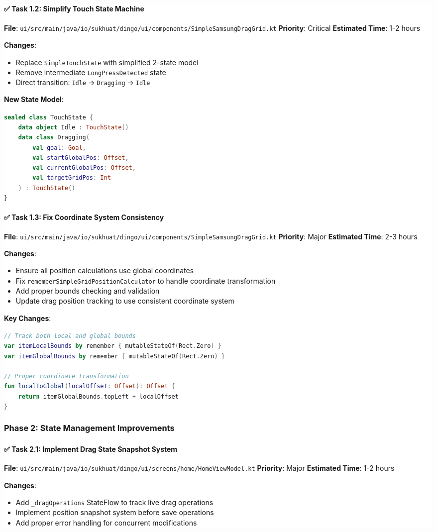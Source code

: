 #### ✅ Task 1.2: Simplify Touch State Machine
**File**: `ui/src/main/java/io/sukhuat/dingo/ui/components/SimpleSamsungDragGrid.kt`
**Priority**: Critical
**Estimated Time**: 1-2 hours

**Changes**:
- Replace `SimpleTouchState` with simplified 2-state model
- Remove intermediate `LongPressDetected` state
- Direct transition: `Idle` → `Dragging` → `Idle`

**New State Model**:
```kotlin
sealed class TouchState {
    data object Idle : TouchState()
    data class Dragging(
        val goal: Goal,
        val startGlobalPos: Offset,
        val currentGlobalPos: Offset,
        val targetGridPos: Int
    ) : TouchState()
}
```

#### ✅ Task 1.3: Fix Coordinate System Consistency
**File**: `ui/src/main/java/io/sukhuat/dingo/ui/components/SimpleSamsungDragGrid.kt`
**Priority**: Major
**Estimated Time**: 2-3 hours

**Changes**:
- Ensure all position calculations use global coordinates
- Fix `rememberSimpleGridPositionCalculator` to handle coordinate transformation
- Add proper bounds checking and validation
- Update drag position tracking to use consistent coordinate system

**Key Changes**:
```kotlin
// Track both local and global bounds
var itemLocalBounds by remember { mutableStateOf(Rect.Zero) }
var itemGlobalBounds by remember { mutableStateOf(Rect.Zero) }

// Proper coordinate transformation
fun localToGlobal(localOffset: Offset): Offset {
    return itemGlobalBounds.topLeft + localOffset
}
```

### **Phase 2: State Management Improvements**

#### ✅ Task 2.1: Implement Drag State Snapshot System
**File**: `ui/src/main/java/io/sukhuat/dingo/ui/screens/home/HomeViewModel.kt`
**Priority**: Major
**Estimated Time**: 1-2 hours

**Changes**:
- Add `_dragOperations` StateFlow to track live drag operations
- Implement position snapshot system before save operations
- Add proper error handling for concurrent modifications
